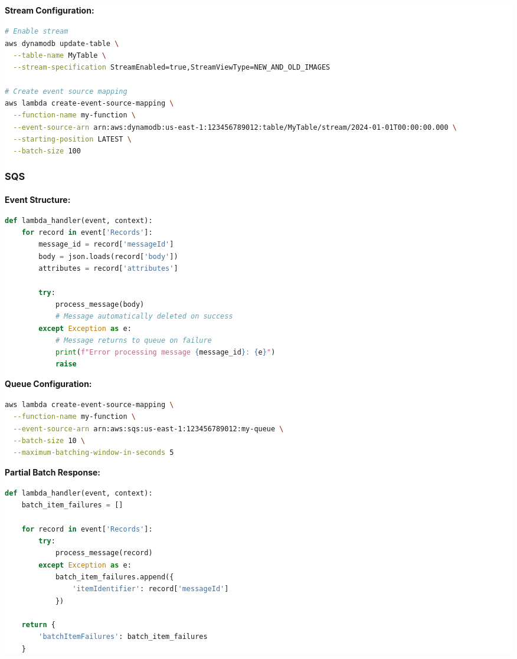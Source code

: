 **Stream Configuration:**
```bash
# Enable stream
aws dynamodb update-table \
  --table-name MyTable \
  --stream-specification StreamEnabled=true,StreamViewType=NEW_AND_OLD_IMAGES

# Create event source mapping
aws lambda create-event-source-mapping \
  --function-name my-function \
  --event-source-arn arn:aws:dynamodb:us-east-1:123456789012:table/MyTable/stream/2024-01-01T00:00:00.000 \
  --starting-position LATEST \
  --batch-size 100
```

### SQS

**Event Structure:**
```python
def lambda_handler(event, context):
    for record in event['Records']:
        message_id = record['messageId']
        body = json.loads(record['body'])
        attributes = record['attributes']

        try:
            process_message(body)
            # Message automatically deleted on success
        except Exception as e:
            # Message returns to queue on failure
            print(f"Error processing message {message_id}: {e}")
            raise
```

**Queue Configuration:**
```bash
aws lambda create-event-source-mapping \
  --function-name my-function \
  --event-source-arn arn:aws:sqs:us-east-1:123456789012:my-queue \
  --batch-size 10 \
  --maximum-batching-window-in-seconds 5
```

**Partial Batch Response:**
```python
def lambda_handler(event, context):
    batch_item_failures = []

    for record in event['Records']:
        try:
            process_message(record)
        except Exception as e:
            batch_item_failures.append({
                'itemIdentifier': record['messageId']
            })

    return {
        'batchItemFailures': batch_item_failures
    }
```
